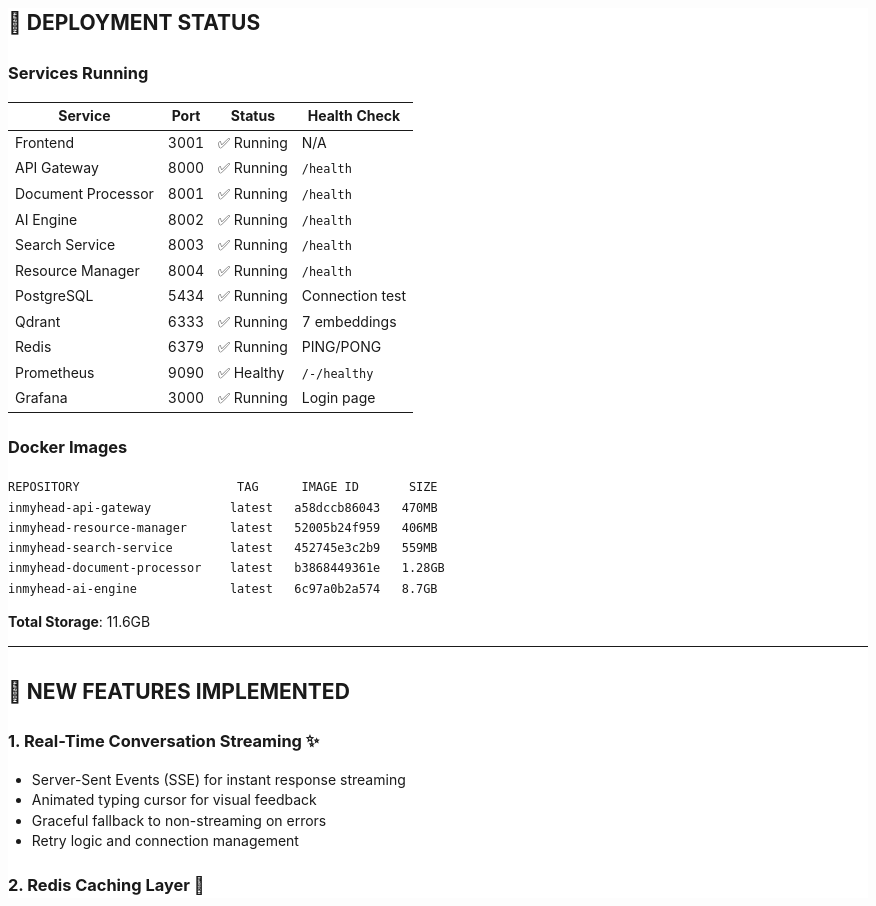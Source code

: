 ## 🚀 DEPLOYMENT STATUS

### Services Running

| Service | Port | Status | Health Check |
|---------|------|--------|--------------|
| Frontend | 3001 | ✅ Running | N/A |
| API Gateway | 8000 | ✅ Running | `/health` |
| Document Processor | 8001 | ✅ Running | `/health` |
| AI Engine | 8002 | ✅ Running | `/health` |
| Search Service | 8003 | ✅ Running | `/health` |
| Resource Manager | 8004 | ✅ Running | `/health` |
| PostgreSQL | 5434 | ✅ Running | Connection test |
| Qdrant | 6333 | ✅ Running | 7 embeddings |
| Redis | 6379 | ✅ Running | PING/PONG |
| Prometheus | 9090 | ✅ Healthy | `/-/healthy` |
| Grafana | 3000 | ✅ Running | Login page |

### Docker Images

```bash
REPOSITORY                      TAG      IMAGE ID       SIZE
inmyhead-api-gateway           latest   a58dccb86043   470MB
inmyhead-resource-manager      latest   52005b24f959   406MB
inmyhead-search-service        latest   452745e3c2b9   559MB
inmyhead-document-processor    latest   b3868449361e   1.28GB
inmyhead-ai-engine             latest   6c97a0b2a574   8.7GB
```

**Total Storage**: 11.6GB

---

## 🎨 NEW FEATURES IMPLEMENTED

### 1. Real-Time Conversation Streaming ✨

- Server-Sent Events (SSE) for instant response streaming
- Animated typing cursor for visual feedback
- Graceful fallback to non-streaming on errors
- Retry logic and connection management

### 2. Redis Caching Layer 🚀
